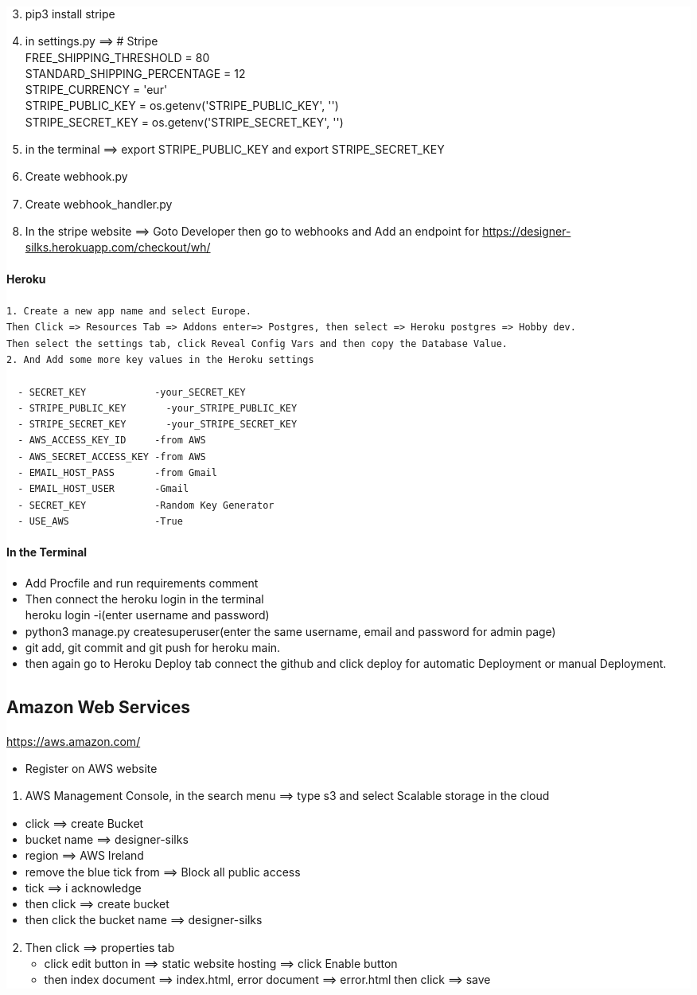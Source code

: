   3. pip3 install stripe
  4. in settings.py ==> # Stripe<br>
    FREE_SHIPPING_THRESHOLD = 80<br>
    STANDARD_SHIPPING_PERCENTAGE = 12<br>
    STRIPE_CURRENCY = 'eur'<br>
    STRIPE_PUBLIC_KEY = os.getenv('STRIPE_PUBLIC_KEY', '')<br>
    STRIPE_SECRET_KEY = os.getenv('STRIPE_SECRET_KEY', '')

  5. in the terminal ==> export STRIPE_PUBLIC_KEY and export STRIPE_SECRET_KEY

  6. Create webhook.py
  7. Create webhook_handler.py
  8. In the stripe website ==> Goto Developer then go to webhooks and Add an endpoint for https://designer-silks.herokuapp.com/checkout/wh/

#### Heroku
    1. Create a new app name and select Europe.
    Then Click => Resources Tab => Addons enter=> Postgres, then select => Heroku postgres => Hobby dev.
    Then select the settings tab, click Reveal Config Vars and then copy the Database Value.
    2. And Add some more key values in the Heroku settings

      - SECRET_KEY	          -your_SECRET_KEY
      - STRIPE_PUBLIC_KEY	    -your_STRIPE_PUBLIC_KEY
      - STRIPE_SECRET_KEY	    -your_STRIPE_SECRET_KEY
      - AWS_ACCESS_KEY_ID     -from AWS
      - AWS_SECRET_ACCESS_KEY -from AWS
      - EMAIL_HOST_PASS       -from Gmail
      - EMAIL_HOST_USER       -Gmail
      - SECRET_KEY            -Random Key Generator
      - USE_AWS               -True

#### In the Terminal
- Add Procfile and run requirements comment
- Then connect the heroku login in the terminal <br>
heroku login -i(enter username and password) <br>
- python3 manage.py createsuperuser(enter the same username, email and password for admin page)
- git add, git commit and git push for heroku main.
- then again go to Heroku Deploy tab connect the github and click deploy for automatic Deployment or manual Deployment.

## Amazon Web Services 
https://aws.amazon.com/ 
- Register on AWS website
1. AWS Management Console, in the search menu ==> type s3 and select Scalable storage in the cloud
  - click ==> create Bucket
  -  bucket name ==> designer-silks
  -  region  ==> AWS Ireland
  -  remove the blue tick from ==> Block all public access
  -  tick ==> i acknowledge
  -  then click ==> create bucket
  - then click the bucket name ==> designer-silks
2. Then click ==> properties tab 
    - click edit button in ==> static website hosting ==> click Enable button
    - then index document ==> index.html, error document ==> error.html then click ==> save
